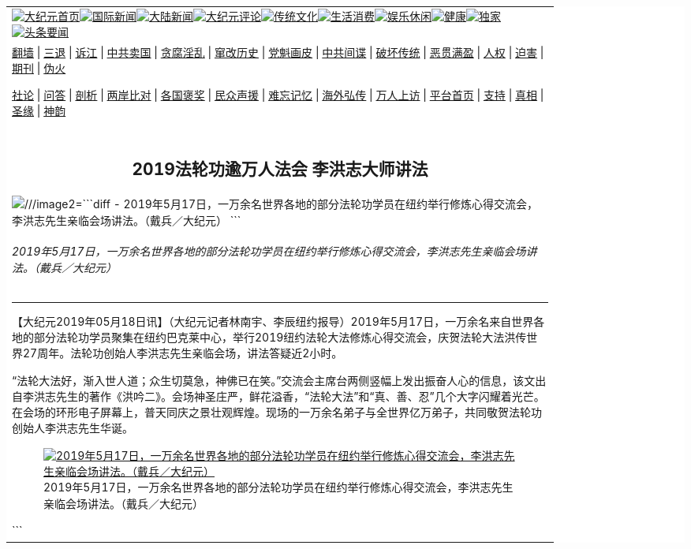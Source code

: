 <a name="1" id="1" target="_blank"></a><span id="1"></span>
<table align=center border="0"><tr><td colspan="2" VALIGN=TOP><a href="https://github.com/1992513/djy/blob/master/gb/nf1351518.md#1"><img src="https://raw.githubusercontent.com/1992513/www/master/t/djy/1.jpg" title="大纪元首页" alt="大纪元首页"></a><a href="https://github.com/1992513/djy/blob/master/gb/n24hr.md#1"><img src="https://raw.githubusercontent.com/1992513/www/master/t/djy/3.jpg" title="国际新闻" alt="国际新闻"></a><a href="https://github.com/1992513/djy/blob/master/gb/nsc413.md#1"><img src="https://raw.githubusercontent.com/1992513/www/master/t/djy/4.jpg" title="大陆新闻" alt="大陆新闻"></a><a href="https://github.com/1992513/djy/blob/master/gb/news392.md#1"><img src="https://raw.githubusercontent.com/1992513/www/master/t/djy/5.jpg" title="大纪元评论" alt="大纪元评论"></a><a href="https://github.com/1992513/djy/blob/master/gb/news2007.md#1"><img src="https://raw.githubusercontent.com/1992513/www/master/t/djy/6.jpg" title="传统文化" alt="传统文化"></a><a href="https://github.com/1992513/djy/blob/master/gb/news2008.md#1"><img src="https://raw.githubusercontent.com/1992513/www/master/t/djy/7.jpg" title="生活消费" alt="生活消费"></a><a href="https://github.com/1992513/djy/blob/master/gb/ncyule.md#1"><img src="https://raw.githubusercontent.com/1992513/www/master/t/djy/8.jpg" title="娱乐休闲" alt="娱乐休闲"></a><a href="https://github.com/1992513/djy/blob/master/gb/nsc1002.md#1"><img src="https://raw.githubusercontent.com/1992513/www/master/t/djy/9.jpg" title="健康" alt="健康"></a><a href="https://github.com/1992513/djy/blob/master/gb/nf6092.md#1"><img src="https://raw.githubusercontent.com/1992513/www/master/t/djy/10a.jpg" title="独家" alt="独家"></a><a href="https://github.com/1992513/djy/blob/master/gb/nf4514.md#1"><img src="https://raw.githubusercontent.com/1992513/www/master/t/djy/12a.jpg" title="头条要闻" alt="头条要闻"></a></td></tr>
<tr><td colspan="2" VALIGN=TOP><a target="_blank" href="https://github.com/1992513/www/blob/master/README.md?zsrh#1">翻墙</a> | <a target="_blank" href="https://github.com/1992513/djy/blob/master/gb/nf5657.md#1">三退</a> | <a target="_blank" href="https://github.com/1992513/djy/blob/master/gb/nf6124.md#1">诉江</a> | <a target="_blank" href="https://github.com/1992513/djy/blob/master/gb/nf1176117.md#1">中共卖国</a> | <a target="_blank" href="https://github.com/1992513/djy/blob/master/gb/nf5773.md#1">贪腐淫乱</a> | <a target="_blank" href="https://github.com/1992513/djy/blob/master/gb/nf1176115.md#1">窜改历史</a> | <a target="_blank" href="https://github.com/1992513/djy/blob/master/gb/nf1176107.md#1">党魁画皮</a> | <a target="_blank" href="https://github.com/1992513/djy/blob/master/gb/nf1320400.md#1">中共间谍</a> | <a target="_blank" href="https://github.com/1992513/djy/blob/master/gb/nf1176114.md#1">破坏传统</a> | <a target="_blank" href="https://github.com/1992513/ntdtv/blob/master/gb/prog447_1.md#1">恶贯满盈</a> | <a target="_blank" href="https://github.com/1992513/djy/blob/master/gb/ncid278.md#1">人权</a> | <a target="_blank" href="https://github.com/1992513/djy/blob/master/gb/nf1176111.md#1">迫害</a> | <a target="_blank" href="https://gitlab.com/szzdlab/mh-qikan/blob/master/README.md#1">期刊</a> | <a target="_blank" href="https://github.com/1992513/djy/blob/master/gb/nf5562.md#1">伪火</a></p><p><a target="_blank" href="https://github.com/1992513/djy/blob/master/gb/9p.md#1">社论</a> | <a target="_blank" href="https://github.com/1992513/djy/blob/master/gb/nf4378.md#1">问答</a> | <a target="_blank" href="https://github.com/1992513/djy/blob/master/gb/nf5792.md#1">剖析</a> | <a target="_blank" href="https://github.com/1992513/djy/blob/master/gb/nf5735.md#1">两岸比对</a> | <a target="_blank" href="https://github.com/1992513/djy/blob/master/gb/nf6119.md#1">各国褒奖</a> | <a target="_blank" href="https://github.com/1992513/djy/blob/master/gb/nf6120.md#1">民众声援</a> | <a target="_blank" href="https://github.com/1992513/djy/blob/master/gb/nf1188594.md#1">难忘记忆</a> | <a target="_blank" href="https://github.com/1992513/djy/blob/master/gb/nf3180.md#1">海外弘传</a> | <a target="_blank" href="https://github.com/1992513/djy/blob/master/gb/nf5410.md#1">万人上访</a> | <a target="_blank" href="https://github.com/1992513/www/blob/master/README.md?zsrh#1">平台首页</a> | <a target="_blank" href="https://github.com/1992513/djy/blob/master/gb/nf4386.md#1">支持</a> | <a target="_blank" href="https://github.com/1992513/djy/blob/master/gb/nf4389.md#1">真相</a> | <a target="_blank" href="https://github.com/1992513/djy/blob/master/gb/nf5790.md#1">圣缘</a> | <a target="_blank" href="https://github.com/1992513/djy/blob/master/gb/nf4786.md#1">神韵</a></td></tr>
<tr><td VALIGN=TOP width="626"><h2 align=center>2019法轮功逾万人法会 李洪志大师讲法</h2>
<img width="600" src="https://i.epochtimes.com/assets/uploads/2019/05/1905172133101973-600x400.jpg" />///image2=```diff
- 2019年5月17日，一万余名世界各地的部分法轮功学员在纽约举行修炼心得交流会，李洪志先生亲临会场讲法。（戴兵／大纪元）
```
<h6>2019年5月17日，一万余名世界各地的部分法轮功学员在纽约举行修炼心得交流会，李洪志先生亲临会场讲法。（戴兵／大纪元）
</h6>
<hr>
	<p>【大纪元2019年05月18日讯】（大纪元记者林南宇、李辰纽约报导）2019年5月17日，一万余名来自世界各地的部分法轮功学员聚集在纽约巴克莱中心，举行2019纽约法轮大法修炼心得交流会，庆贺法轮大法洪传世界27周年。法轮功创始人李洪志先生亲临会场，讲法答疑近2小时。</p>
<p>“法轮大法好，渐入世人道；众生切莫急，神佛已在笑。”交流会主席台两侧竖幅上发出振奋人心的信息，该文出自李洪志先生的著作《洪吟二》。会场神圣庄严，鲜花溢香，“法轮大法”和“真、善、忍”几个大字闪耀着光芒。在会场的环形电子屏幕上，普天同庆之景壮观辉煌。现场的一万余名弟子与全世界亿万弟子，共同敬贺法轮功创始人李洪志先生华诞。</p>
<figure id="attachment_11265433" aria-describedby="caption-attachment-11265433" style="width: 600px" class="wp-caption aligncenter"><a target="_blank" href="https://i.epochtimes.com/assets/uploads/2019/05/1905172133191973.jpg"><img decoding="async" class="size-large wp-image-11265433" src="https://i.epochtimes.com/assets/uploads/2019/05/1905172133191973-600x400.jpg" alt="2019年5月17日，一万余名世界各地的部分法轮功学员在纽约举行修炼心得交流会，李洪志先生亲临会场讲法。（戴兵／大纪元）" width="600" b="400" /></a><figcaption id="caption-attachment-11265433" class="wp-caption-text">2019年5月17日，一万余名世界各地的部分法轮功学员在纽约举行修炼心得交流会，李洪志先生亲临会场讲法。（戴兵／大纪元）</figcaption></figure>
```